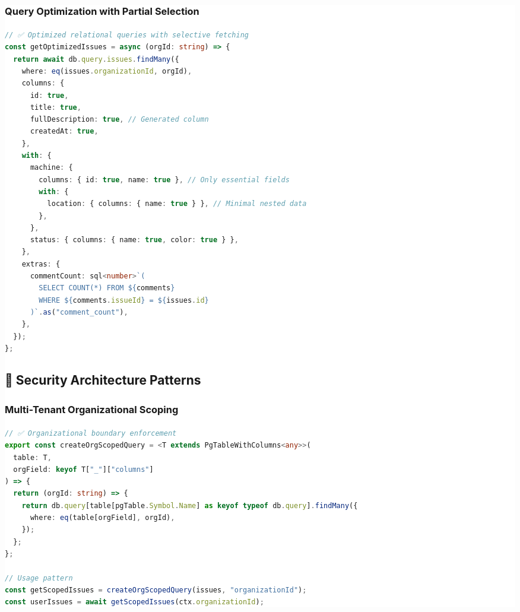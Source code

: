 ### Query Optimization with Partial Selection

```typescript
// ✅ Optimized relational queries with selective fetching
const getOptimizedIssues = async (orgId: string) => {
  return await db.query.issues.findMany({
    where: eq(issues.organizationId, orgId),
    columns: {
      id: true,
      title: true,
      fullDescription: true, // Generated column
      createdAt: true,
    },
    with: {
      machine: {
        columns: { id: true, name: true }, // Only essential fields
        with: {
          location: { columns: { name: true } }, // Minimal nested data
        },
      },
      status: { columns: { name: true, color: true } },
    },
    extras: {
      commentCount: sql<number>`(
        SELECT COUNT(*) FROM ${comments} 
        WHERE ${comments.issueId} = ${issues.id}
      )`.as("comment_count"),
    },
  });
};
```

## 🔐 Security Architecture Patterns

### Multi-Tenant Organizational Scoping

```typescript
// ✅ Organizational boundary enforcement
export const createOrgScopedQuery = <T extends PgTableWithColumns<any>>(
  table: T,
  orgField: keyof T["_"]["columns"]
) => {
  return (orgId: string) => {
    return db.query[table[pgTable.Symbol.Name] as keyof typeof db.query].findMany({
      where: eq(table[orgField], orgId),
    });
  };
};

// Usage pattern
const getScopedIssues = createOrgScopedQuery(issues, "organizationId");
const userIssues = await getScopedIssues(ctx.organizationId);
```
